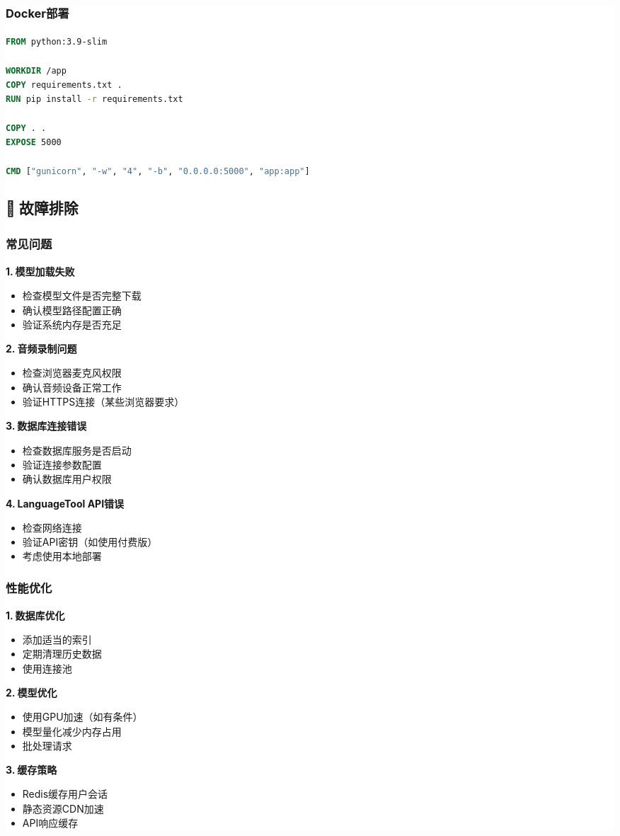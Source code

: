 ### Docker部署

```dockerfile
FROM python:3.9-slim

WORKDIR /app
COPY requirements.txt .
RUN pip install -r requirements.txt

COPY . .
EXPOSE 5000

CMD ["gunicorn", "-w", "4", "-b", "0.0.0.0:5000", "app:app"]
```

## 🚨 故障排除

### 常见问题

**1. 模型加载失败**
- 检查模型文件是否完整下载
- 确认模型路径配置正确
- 验证系统内存是否充足

**2. 音频录制问题**
- 检查浏览器麦克风权限
- 确认音频设备正常工作
- 验证HTTPS连接（某些浏览器要求）

**3. 数据库连接错误**
- 检查数据库服务是否启动
- 验证连接参数配置
- 确认数据库用户权限

**4. LanguageTool API错误**
- 检查网络连接
- 验证API密钥（如使用付费版）
- 考虑使用本地部署

### 性能优化

**1. 数据库优化**
- 添加适当的索引
- 定期清理历史数据
- 使用连接池

**2. 模型优化**
- 使用GPU加速（如有条件）
- 模型量化减少内存占用
- 批处理请求

**3. 缓存策略**
- Redis缓存用户会话
- 静态资源CDN加速
- API响应缓存
